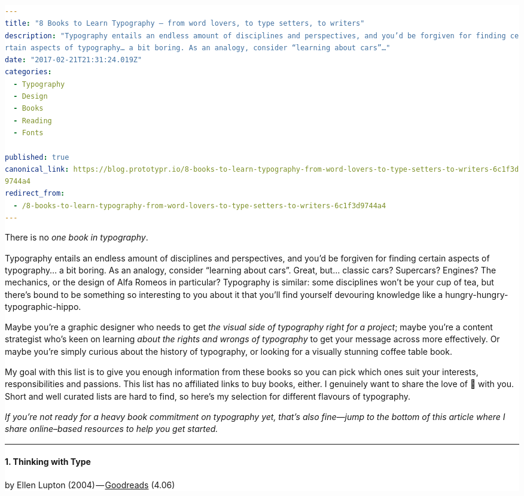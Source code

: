 ```yaml
---
title: "8 Books to Learn Typography — from word lovers, to type setters, to writers"
description: "Typography entails an endless amount of disciplines and perspectives, and you’d be forgiven for finding certain aspects of typography… a bit boring. As an analogy, consider “learning about cars”…"
date: "2017-02-21T21:31:24.019Z"
categories: 
  - Typography
  - Design
  - Books
  - Reading
  - Fonts

published: true
canonical_link: https://blog.prototypr.io/8-books-to-learn-typography-from-word-lovers-to-type-setters-to-writers-6c1f3d9744a4
redirect_from:
  - /8-books-to-learn-typography-from-word-lovers-to-type-setters-to-writers-6c1f3d9744a4
---
```


There is no _one book in typography_.

Typography entails an endless amount of disciplines and perspectives, and you’d be forgiven for finding certain aspects of typography… a bit boring. As an analogy, consider “learning about cars”. Great, but… classic cars? Supercars? Engines? The mechanics, or the design of Alfa Romeos in particular? Typography is similar: some disciplines won’t be your cup of tea, but there’s bound to be something so interesting to you about it that you’ll find yourself devouring knowledge like a hungry-hungry-typographic-hippo.

Maybe you’re a graphic designer who needs to get _the visual side of typography right for a project_; maybe you’re a content strategist who’s keen on learning _about the rights and wrongs of typography_ to get your message across more effectively. Or maybe you’re simply curious about the history of typography, or looking for a visually stunning coffee table book.

My goal with this list is to give you enough information from these books so you can pick which ones suit your interests, responsibilities and passions. This list has no affiliated links to buy books, either. I genuinely want to share the love of 📖 with you. Short and well curated lists are hard to find, so here’s my selection for different flavours of typography.

_If you’re not ready for a heavy book commitment on typography yet, that’s also fine—jump to the bottom of this article where I share online–based resources to help you get started._

---

#### 1\. Thinking with Type

by Ellen Lupton (2004) — [Goodreads](https://www.goodreads.com/book/show/69736.Thinking_with_Type) (4.06)
